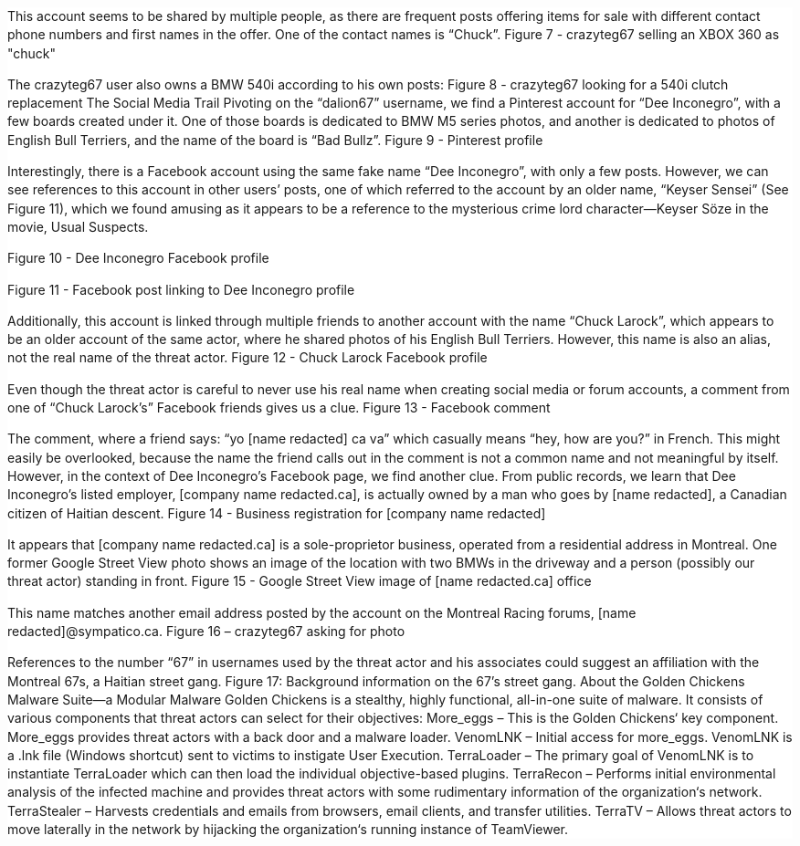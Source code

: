 This account seems to be shared by multiple people, as there are frequent posts offering items for sale with different contact phone numbers and first names in the offer. One of the contact names is “Chuck”.
Figure 7 - crazyteg67 selling an XBOX 360 as "chuck"

The crazyteg67 user also owns a BMW 540i according to his own posts:
Figure 8 - crazyteg67 looking for a 540i clutch replacement
The Social Media Trail
Pivoting on the “dalion67” username, we find a Pinterest account for “Dee Inconegro”, with a few boards created under it. One of those boards is dedicated to BMW M5 series photos, and another is dedicated to photos of English Bull Terriers, and the name of the board is “Bad Bullz”.
Figure 9 - Pinterest profile

Interestingly, there is a Facebook account using the same fake name “Dee Inconegro”, with only a few posts. However, we can see references to this account in other users’ posts, one of which referred to the account by an older name, “Keyser Sensei” (See Figure 11), which we found amusing as it appears to be a reference to the mysterious crime lord character—Keyser Söze in the movie, Usual Suspects. 


Figure 10 - Dee Inconegro Facebook profile

Figure 11 - Facebook post linking to Dee Inconegro profile

Additionally, this account is linked through multiple friends to another account with the name “Chuck Larock”, which appears to be an older account of the same actor, where he shared photos of his English Bull Terriers. However, this name is also an alias, not the real name of the threat actor.
Figure 12 - Chuck Larock Facebook profile

Even though the threat actor is careful to never use his real name when creating social media or forum accounts, a comment from one of “Chuck Larock’s” Facebook friends gives us a clue.
Figure 13 - Facebook comment

The comment, where a friend says: “yo [name redacted] ca va” which casually means “hey, how are you?” in French. This might easily be overlooked, because the name the friend calls out in the comment is not a common name and not meaningful by itself. However, in the context of Dee Inconegro’s Facebook page, we find another clue. From public records, we learn that Dee Inconegro’s listed employer, [company name redacted.ca], is actually owned by a man who goes by [name redacted], a Canadian citizen of Haitian descent.
Figure 14 - Business registration for [company name redacted] 

It appears that [company name redacted.ca] is a sole-proprietor business, operated from a residential address in Montreal. One former Google Street View photo shows an image of the location with two BMWs in the driveway and a person (possibly our threat actor) standing in front.
Figure 15 - Google Street View image of [name redacted.ca] office 

This name matches another email address posted by the account on the Montreal Racing forums, [name redacted]@sympatico.ca.
Figure 16 – crazyteg67 asking for photo

References to the number “67” in usernames used by the threat actor and his associates could suggest an affiliation with the Montreal 67s, a Haitian street gang.
Figure 17: Background information on the 67’s street gang. 
About the Golden Chickens Malware Suite—a Modular Malware
Golden Chickens is a stealthy, highly functional, all-in-one suite of malware. It consists of various components that threat actors can select for their objectives:
More_eggs – This is the Golden Chickens‘ key component. More_eggs provides threat actors with a back door and a malware loader.
VenomLNK – Initial access for more_eggs. VenomLNK is a .lnk file (Windows shortcut) sent to victims to instigate User Execution.
TerraLoader – The primary goal of VenomLNK is to instantiate TerraLoader which can then load the individual objective-based plugins.
TerraRecon – Performs initial environmental analysis of the infected machine and provides threat actors with some rudimentary information of the organization‘s network.
TerraStealer – Harvests credentials and emails from browsers, email clients, and transfer utilities.
TerraTV – Allows threat actors to move laterally in the network by hijacking the organization‘s running instance of TeamViewer.